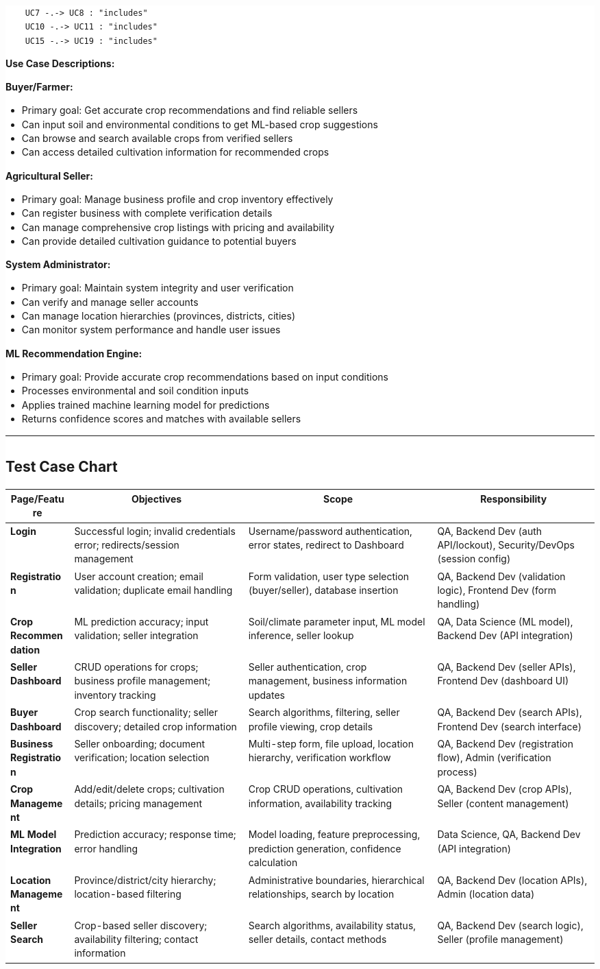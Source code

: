 ```mermaid
    UC7 -.-> UC8 : "includes"
    UC10 -.-> UC11 : "includes"
    UC15 -.-> UC19 : "includes"
```

**Use Case Descriptions:**

**Buyer/Farmer:**
- Primary goal: Get accurate crop recommendations and find reliable sellers
- Can input soil and environmental conditions to get ML-based crop suggestions
- Can browse and search available crops from verified sellers
- Can access detailed cultivation information for recommended crops

**Agricultural Seller:**
- Primary goal: Manage business profile and crop inventory effectively
- Can register business with complete verification details
- Can manage comprehensive crop listings with pricing and availability
- Can provide detailed cultivation guidance to potential buyers

**System Administrator:**
- Primary goal: Maintain system integrity and user verification
- Can verify and manage seller accounts
- Can manage location hierarchies (provinces, districts, cities)
- Can monitor system performance and handle user issues

**ML Recommendation Engine:**
- Primary goal: Provide accurate crop recommendations based on input conditions
- Processes environmental and soil condition inputs
- Applies trained machine learning model for predictions
- Returns confidence scores and matches with available sellers

---

## Test Case Chart

| **Page/Feature** | **Objectives** | **Scope** | **Responsibility** |
|------------------|----------------|-----------|-------------------|
| **Login** | Successful login; invalid credentials error; redirects/session management | Username/password authentication, error states, redirect to Dashboard | QA, Backend Dev (auth API/lockout), Security/DevOps (session config) |
| **Registration** | User account creation; email validation; duplicate email handling | Form validation, user type selection (buyer/seller), database insertion | QA, Backend Dev (validation logic), Frontend Dev (form handling) |
| **Crop Recommendation** | ML prediction accuracy; input validation; seller integration | Soil/climate parameter input, ML model inference, seller lookup | QA, Data Science (ML model), Backend Dev (API integration) |
| **Seller Dashboard** | CRUD operations for crops; business profile management; inventory tracking | Seller authentication, crop management, business information updates | QA, Backend Dev (seller APIs), Frontend Dev (dashboard UI) |
| **Buyer Dashboard** | Crop search functionality; seller discovery; detailed crop information | Search algorithms, filtering, seller profile viewing, crop details | QA, Backend Dev (search APIs), Frontend Dev (search interface) |
| **Business Registration** | Seller onboarding; document verification; location selection | Multi-step form, file upload, location hierarchy, verification workflow | QA, Backend Dev (registration flow), Admin (verification process) |
| **Crop Management** | Add/edit/delete crops; cultivation details; pricing management | Crop CRUD operations, cultivation information, availability tracking | QA, Backend Dev (crop APIs), Seller (content management) |
| **ML Model Integration** | Prediction accuracy; response time; error handling | Model loading, feature preprocessing, prediction generation, confidence calculation | Data Science, QA, Backend Dev (API integration) |
| **Location Management** | Province/district/city hierarchy; location-based filtering | Administrative boundaries, hierarchical relationships, search by location | QA, Backend Dev (location APIs), Admin (location data) |
| **Seller Search** | Crop-based seller discovery; availability filtering; contact information | Search algorithms, availability status, seller details, contact methods | QA, Backend Dev (search logic), Seller (profile management) |
